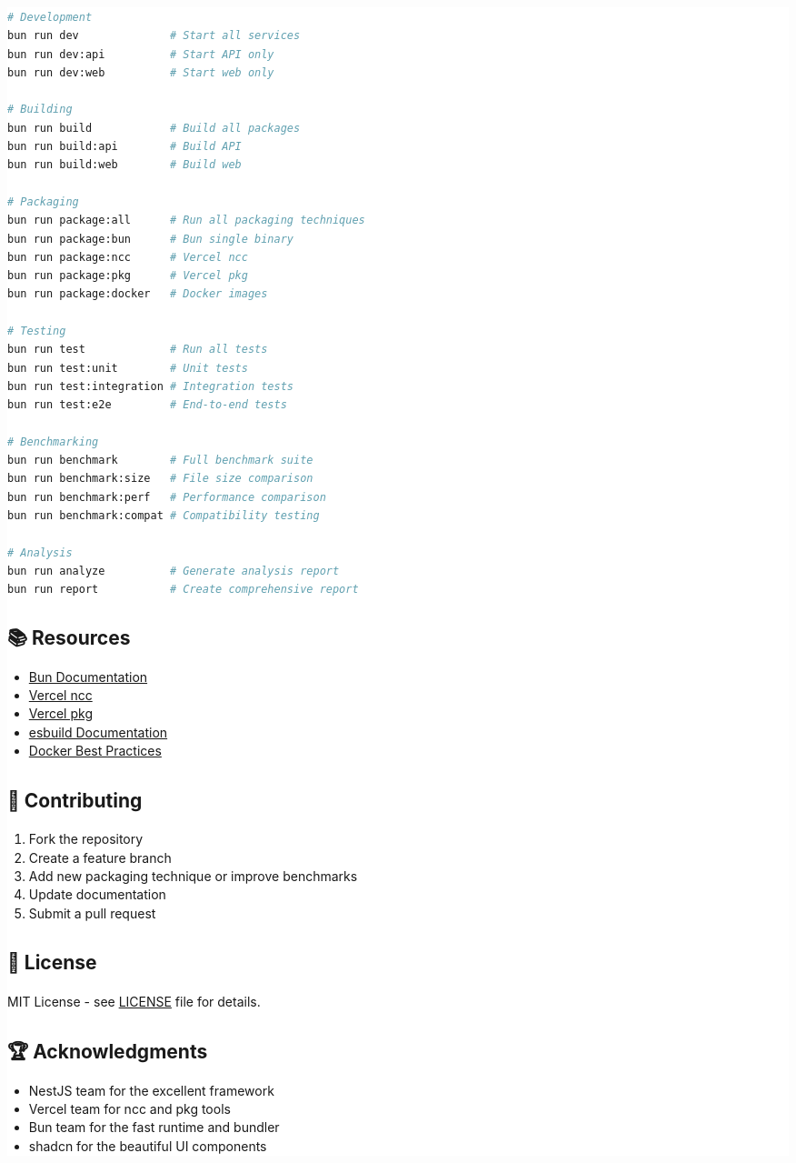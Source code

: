 ```bash
# Development
bun run dev              # Start all services
bun run dev:api          # Start API only
bun run dev:web          # Start web only

# Building
bun run build            # Build all packages
bun run build:api        # Build API
bun run build:web        # Build web

# Packaging
bun run package:all      # Run all packaging techniques
bun run package:bun      # Bun single binary
bun run package:ncc      # Vercel ncc
bun run package:pkg      # Vercel pkg
bun run package:docker   # Docker images

# Testing
bun run test             # Run all tests
bun run test:unit        # Unit tests
bun run test:integration # Integration tests
bun run test:e2e         # End-to-end tests

# Benchmarking
bun run benchmark        # Full benchmark suite
bun run benchmark:size   # File size comparison
bun run benchmark:perf   # Performance comparison
bun run benchmark:compat # Compatibility testing

# Analysis
bun run analyze          # Generate analysis report
bun run report           # Create comprehensive report
```

## 📚 Resources

- [Bun Documentation](https://bun.sh/docs)
- [Vercel ncc](https://github.com/vercel/ncc)
- [Vercel pkg](https://github.com/vercel/pkg)
- [esbuild Documentation](https://esbuild.github.io/)
- [Docker Best Practices](https://docs.docker.com/develop/dev-best-practices/)

## 🤝 Contributing

1. Fork the repository
2. Create a feature branch
3. Add new packaging technique or improve benchmarks
4. Update documentation
5. Submit a pull request

## 📄 License

MIT License - see [LICENSE](LICENSE) file for details.

## 🏆 Acknowledgments

- NestJS team for the excellent framework
- Vercel team for ncc and pkg tools
- Bun team for the fast runtime and bundler
- shadcn for the beautiful UI components